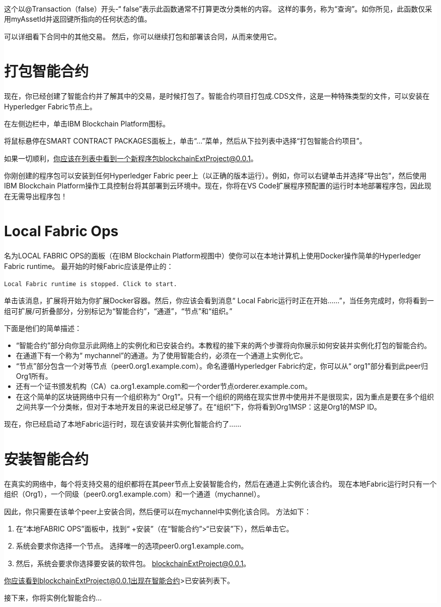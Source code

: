 这个以@Transaction（false）开头-“ false”表示此函数通常不打算更改分类帐的内容。 这样的事务，称为“查询”。如你所见，此函数仅采用myAssetId并返回键所指向的任何状态的值。

可以详细看下合同中的其他交易。 然后，你可以继续打包和部署该合同，从而来使用它。

# 打包智能合约

现在，你已经创建了智能合约并了解其中的交易，是时候打包了。智能合约项目打包成.CDS文件，这是一种特殊类型的文件，可以安装在Hyperledger Fabric节点上。

在左侧边栏中，单击IBM Blockchain Platform图标。

将鼠标悬停在SMART CONTRACT PACKAGES面板上，单击“…”菜单，然后从下拉列表中选择“打包智能合约项目”。

如果一切顺利，你应该在列表中看到一个新程序包blockchainExtProject@0.0.1。

你刚创建的程序包可以安装到任何Hyperledger Fabric peer上（以正确的版本运行）。例如，你可以右键单击并选择“导出包”，然后使用IBM Blockchain Platform操作工具控制台将其部署到云环境中。现在，你将在VS Code扩展程序预配置的运行时本地部署程序包，因此现在无需导出程序包！

# Local Fabric Ops

名为LOCAL FABRIC OPS的面板（在IBM Blockchain Platform视图中）使你可以在本地计算机上使用Docker操作简单的Hyperledger Fabric runtime。 最开始的时候Fabric应该是停止的：

~~~
Local Fabric runtime is stopped. Click to start.
~~~

单击该消息，扩展将开始为你扩展Docker容器。然后，你应该会看到消息“ Local Fabric运行时正在开始……”，当任务完成时，你将看到一组可扩展/可折叠部分，分别标记为“智能合约”，“通道”，“节点”和“组织。”

下面是他们的简单描述：

* “智能合约”部分向你显示此网络上的实例化和已安装合约。本教程的接下来的两个步骤将向你展示如何安装并实例化打包的智能合约。
* 在通道下有一个称为“ mychannel”的通道。为了使用智能合约，必须在一个通道上实例化它。
* “节点”部分包含一个对等节点（peer0.org1.example.com）。命名遵循Hyperledger Fabric约定，你可以从“ org1”部分看到此peer归Org1所有。
* 还有一个证书颁发机构（CA）ca.org1.example.com和一个order节点orderer.example.com。
* 在这个简单的区块链网络中只有一个组织称为“ Org1”。只有一个组织的网络在现实世界中使用并不是很现实，因为重点是要在多个组织之间共享一个分类帐，但对于本地开发目的来说已经足够了。在“组织”下，你将看到Org1MSP：这是Org1的MSP ID。

现在，你已经启动了本地Fabric运行时，现在该安装并实例化智能合约了……

# 安装智能合约

在真实的网络中，每个将支持交易的组织都将在其peer节点上安装智能合约，然后在通道上实例化该合约。 现在本地Fabric运行时只有一个组织（Org1），一个同级（peer0.org1.example.com）和一个通道（mychannel）。

因此，你只需要在该单个peer上安装合同，然后便可以在mychannel中实例化该合同。 方法如下：

1. 在“本地FABRIC OPS”面板中，找到“ +安装”（在“智能合约”>“已安装”下），然后单击它。

2. 系统会要求你选择一个节点。 选择唯一的选项peer0.org1.example.com。

3. 然后，系统会要求你选择要安装的软件包。 blockchainExtProject@0.0.1。

你应该看到blockchainExtProject@0.0.1出现在智能合约>已安装列表下。

接下来，你将实例化智能合约…
